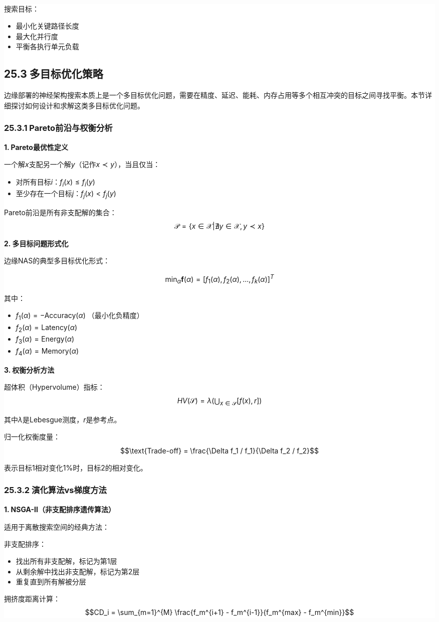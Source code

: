搜索目标：
- 最小化关键路径长度
- 最大化并行度
- 平衡各执行单元负载

## 25.3 多目标优化策略

边缘部署的神经架构搜索本质上是一个多目标优化问题，需要在精度、延迟、能耗、内存占用等多个相互冲突的目标之间寻找平衡。本节详细探讨如何设计和求解这类多目标优化问题。

### 25.3.1 Pareto前沿与权衡分析

**1. Pareto最优性定义**

一个解$x$支配另一个解$y$（记作$x \prec y$），当且仅当：
- 对所有目标$i$：$f_i(x) \leq f_i(y)$
- 至少存在一个目标$j$：$f_j(x) < f_j(y)$

Pareto前沿是所有非支配解的集合：
$$\mathcal{P} = \{x \in \mathcal{X} | \nexists y \in \mathcal{X}, y \prec x\}$$

**2. 多目标问题形式化**

边缘NAS的典型多目标优化形式：

$$\min_{\alpha} \mathbf{f}(\alpha) = [f_1(\alpha), f_2(\alpha), ..., f_k(\alpha)]^T$$

其中：
- $f_1(\alpha) = -\text{Accuracy}(\alpha)$ （最小化负精度）
- $f_2(\alpha) = \text{Latency}(\alpha)$
- $f_3(\alpha) = \text{Energy}(\alpha)$
- $f_4(\alpha) = \text{Memory}(\alpha)$

**3. 权衡分析方法**

超体积（Hypervolume）指标：
$$HV(\mathcal{S}) = \lambda(\bigcup_{x \in \mathcal{S}} [f(x), r])$$

其中$\lambda$是Lebesgue测度，$r$是参考点。

归一化权衡度量：
$$\text{Trade-off} = \frac{\Delta f_1 / f_1}{\Delta f_2 / f_2}$$

表示目标1相对变化1%时，目标2的相对变化。

### 25.3.2 演化算法vs梯度方法

**1. NSGA-II（非支配排序遗传算法）**

适用于离散搜索空间的经典方法：

非支配排序：
- 找出所有非支配解，标记为第1层
- 从剩余解中找出非支配解，标记为第2层
- 重复直到所有解被分层

拥挤度距离计算：
$$CD_i = \sum_{m=1}^{M} \frac{f_m^{i+1} - f_m^{i-1}}{f_m^{max} - f_m^{min}}$$
